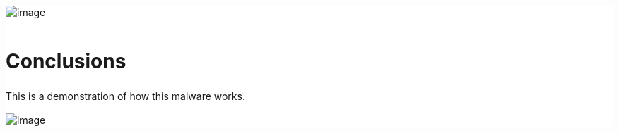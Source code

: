 <img width="319" height="472" alt="image" src="https://github.com/user-attachments/assets/10cead19-b8b2-4e66-b96f-5a1a3d557af6" />



# Conclusions
This is a demonstration of how this malware works.

<img width="678" height="468" alt="image" src="https://github.com/user-attachments/assets/deff07c7-7c28-440a-b2e0-2ad9bd7c87cf" />







